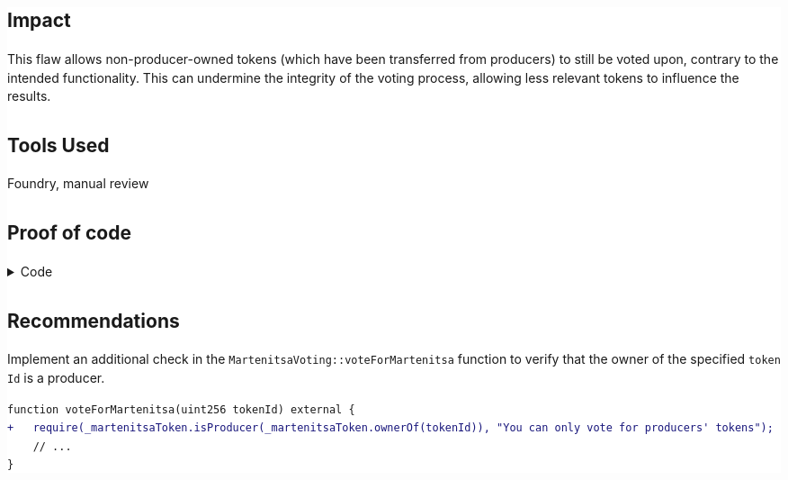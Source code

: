 ## Impact

This flaw allows non-producer-owned tokens (which have been transferred from producers) to still be voted upon, contrary to the intended functionality. This can undermine the integrity of the voting process, allowing less relevant tokens to influence the results.

## Tools Used

Foundry, manual review

## Proof of code

<details><summary>Code</summary></details>

## Recommendations

Implement an additional check in the `MartenitsaVoting::voteForMartenitsa` function to verify that the owner of the specified `tokenId` is a producer.

```diff
function voteForMartenitsa(uint256 tokenId) external {
+   require(_martenitsaToken.isProducer(_martenitsaToken.ownerOf(tokenId)), "You can only vote for producers' tokens");
    // ...
}
```

